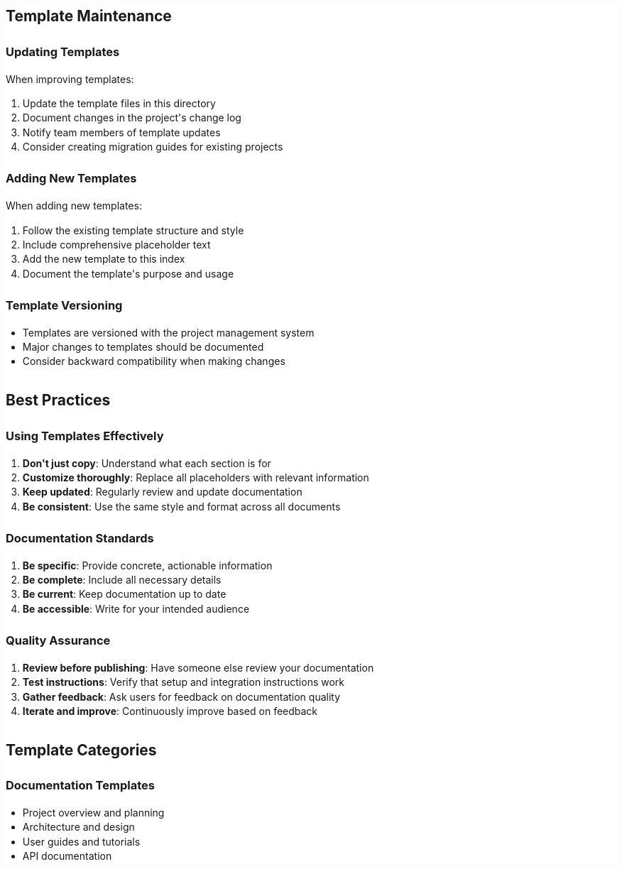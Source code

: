 ## Template Maintenance

### Updating Templates
When improving templates:
1. Update the template files in this directory
2. Document changes in the project's change log
3. Notify team members of template updates
4. Consider creating migration guides for existing projects

### Adding New Templates
When adding new templates:
1. Follow the existing template structure and style
2. Include comprehensive placeholder text
3. Add the new template to this index
4. Document the template's purpose and usage

### Template Versioning
- Templates are versioned with the project management system
- Major changes to templates should be documented
- Consider backward compatibility when making changes

## Best Practices

### Using Templates Effectively
1. **Don't just copy**: Understand what each section is for
2. **Customize thoroughly**: Replace all placeholders with relevant information
3. **Keep updated**: Regularly review and update documentation
4. **Be consistent**: Use the same style and format across all documents

### Documentation Standards
1. **Be specific**: Provide concrete, actionable information
2. **Be complete**: Include all necessary details
3. **Be current**: Keep documentation up to date
4. **Be accessible**: Write for your intended audience

### Quality Assurance
1. **Review before publishing**: Have someone else review your documentation
2. **Test instructions**: Verify that setup and integration instructions work
3. **Gather feedback**: Ask users for feedback on documentation quality
4. **Iterate and improve**: Continuously improve based on feedback

## Template Categories

### Documentation Templates
- Project overview and planning
- Architecture and design
- User guides and tutorials
- API documentation
